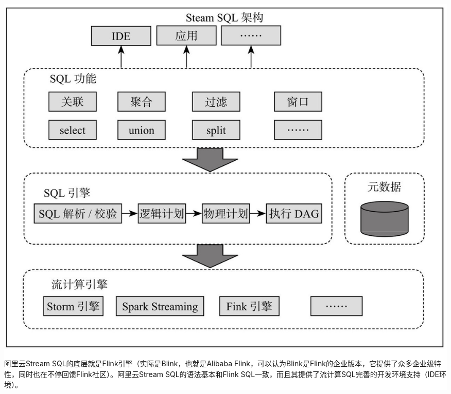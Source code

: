 ![stream_sql](/assets/images/dataflow/stream_sql_arch.png)

阿里云Stream SQL的底层就是Flink引擎（实际是Blink，也就是Alibaba Flink，可以认为Blink是Flink的企业版本，它提供了众多企业级特性，同时也在不停回馈Flink社区）。阿里云Stream SQL的语法基本和Flink SQL一致，而且其提供了流计算SQL完善的开发环境支持（IDE环境）。
